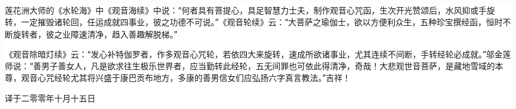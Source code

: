 莲花洲大师的《水轮海》中《观音海续》中说：“何者具有菩提心，具足智慧力士夫，制作观音心咒函，生次开光赞颂后，水风抑或手旋转，一定摧毁诸轮回，任运成就四事业，彼之功德不可说。”《观音轮续》云：“大菩萨之瑜伽士，欲以方便利众生，五种珍宝撰经函，恒时不断旋转者，彼之业障速清净，趋入善趣解脱梯。”

《观音除暗灯续》云：“发心补特伽罗者，作多观音心咒轮，若依四大来旋转，速成所欲诸事业，尤其连续不间断，手转经轮必成就。”邬金莲师说：“善男子善女人，凡是欲求往生极乐世界者，应当勤转此经轮，五无间罪也可依此得清净，奇哉！大悲观世音菩萨，是藏地雪域的本尊，观音心咒经轮尤其将兴盛于康巴贡布地方，多康的善男信女们应弘扬六字真言教法。”吉祥！

译于二零零年十月十五日

